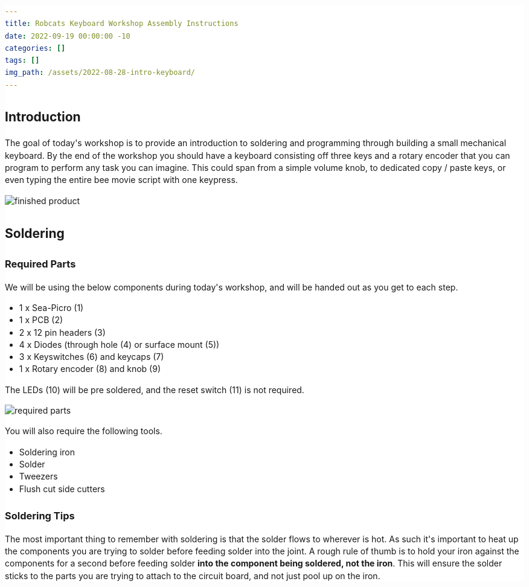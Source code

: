 ```yaml
---
title: Robcats Keyboard Workshop Assembly Instructions
date: 2022-09-19 00:00:00 -10
categories: []
tags: []
img_path: /assets/2022-08-28-intro-keyboard/
---
```


## Introduction 

The goal of today's workshop is to provide an introduction to soldering and programming through building a small mechanical keyboard. By the end of the workshop you should have a keyboard consisting off three keys and a rotary encoder that you can program to perform any task you can imagine. This could span from a simple volume knob, to dedicated copy / paste keys, or even typing the entire bee movie script with one keypress.

![finished product](48_final_product.jpg)

## Soldering
 
### Required Parts

We will be using the below components during today's workshop, and will be handed out as you get to each step.

- 1 x Sea-Picro (1)
- 1 x PCB (2)
- 2 x 12 pin headers (3)
- 4 x Diodes (through hole (4) or surface mount (5))
- 3 x Keyswitches (6) and keycaps (7)
- 1 x Rotary encoder (8) and knob (9)

The LEDs (10) will be pre soldered, and the reset switch (11) is not required.

![required parts](0_parts_required_robocats.jpg)

You will also require the following tools.

- Soldering iron
- Solder
- Tweezers
- Flush cut side cutters

### Soldering Tips

The most important thing to remember with soldering is that the solder flows to wherever is hot. As such it's important to heat up the components you are trying to solder before feeding solder into the joint. A rough rule of thumb is to hold your iron against the components for a second before feeding solder **into the component being soldered, not the iron**. This will ensure the solder sticks to the parts you are trying to attach to the circuit board, and not just pool up on the iron.
